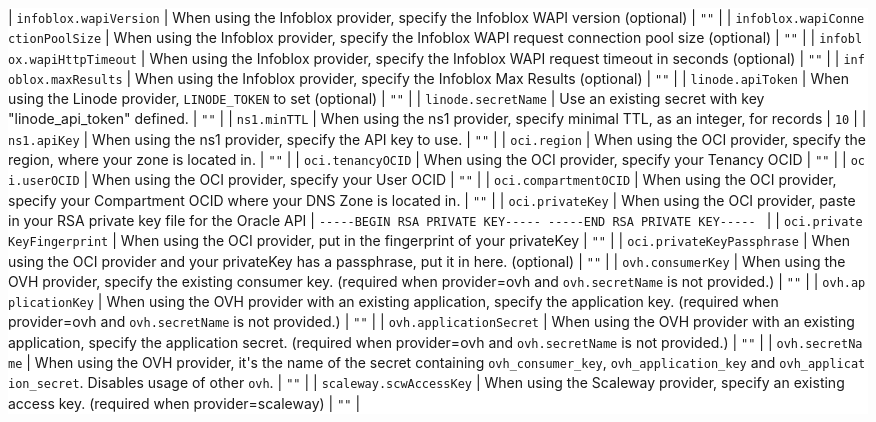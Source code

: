 | `infoblox.wapiVersion`                        | When using the Infoblox provider, specify the Infoblox WAPI version (optional)                                                                                               | `""`                                                             |
| `infoblox.wapiConnectionPoolSize`             | When using the Infoblox provider, specify the Infoblox WAPI request connection pool size (optional)                                                                          | `""`                                                             |
| `infoblox.wapiHttpTimeout`                    | When using the Infoblox provider, specify the Infoblox WAPI request timeout in seconds (optional)                                                                            | `""`                                                             |
| `infoblox.maxResults`                         | When using the Infoblox provider, specify the Infoblox Max Results (optional)                                                                                                | `""`                                                             |
| `linode.apiToken`                             | When using the Linode provider, `LINODE_TOKEN` to set (optional)                                                                                                             | `""`                                                             |
| `linode.secretName`                           | Use an existing secret with key "linode_api_token" defined.                                                                                                                  | `""`                                                             |
| `ns1.minTTL`                                  | When using the ns1 provider, specify minimal TTL, as an integer, for records                                                                                                 | `10`                                                             |
| `ns1.apiKey`                                  | When using the ns1 provider, specify the API key to use.                                                                                                                     | `""`                                                             |
| `oci.region`                                  | When using the OCI provider, specify the region, where your zone is located in.                                                                                              | `""`                                                             |
| `oci.tenancyOCID`                             | When using the OCI provider, specify your Tenancy OCID                                                                                                                       | `""`                                                             |
| `oci.userOCID`                                | When using the OCI provider, specify your User OCID                                                                                                                          | `""`                                                             |
| `oci.compartmentOCID`                         | When using the OCI provider, specify your Compartment OCID where your DNS Zone is located in.                                                                                | `""`                                                             |
| `oci.privateKey`                              | When using the OCI provider, paste in your RSA private key file for the Oracle API                                                                                           | `-----BEGIN RSA PRIVATE KEY-----
-----END RSA PRIVATE KEY-----
` |
| `oci.privateKeyFingerprint`                   | When using the OCI provider, put in the fingerprint of your privateKey                                                                                                       | `""`                                                             |
| `oci.privateKeyPassphrase`                    | When using the OCI provider and your privateKey has a passphrase, put it in here. (optional)                                                                                 | `""`                                                             |
| `ovh.consumerKey`                             | When using the OVH provider, specify the existing consumer key. (required when provider=ovh and `ovh.secretName` is not provided.)                                           | `""`                                                             |
| `ovh.applicationKey`                          | When using the OVH provider with an existing application, specify the application key. (required when provider=ovh and `ovh.secretName` is not provided.)                    | `""`                                                             |
| `ovh.applicationSecret`                       | When using the OVH provider with an existing application, specify the application secret. (required when provider=ovh and `ovh.secretName` is not provided.)                 | `""`                                                             |
| `ovh.secretName`                              | When using the OVH provider, it's the name of the secret containing `ovh_consumer_key`, `ovh_application_key` and `ovh_application_secret`. Disables usage of other `ovh`.   | `""`                                                             |
| `scaleway.scwAccessKey`                       | When using the Scaleway provider, specify an existing access key. (required when provider=scaleway)                                                                          | `""`                                                             |